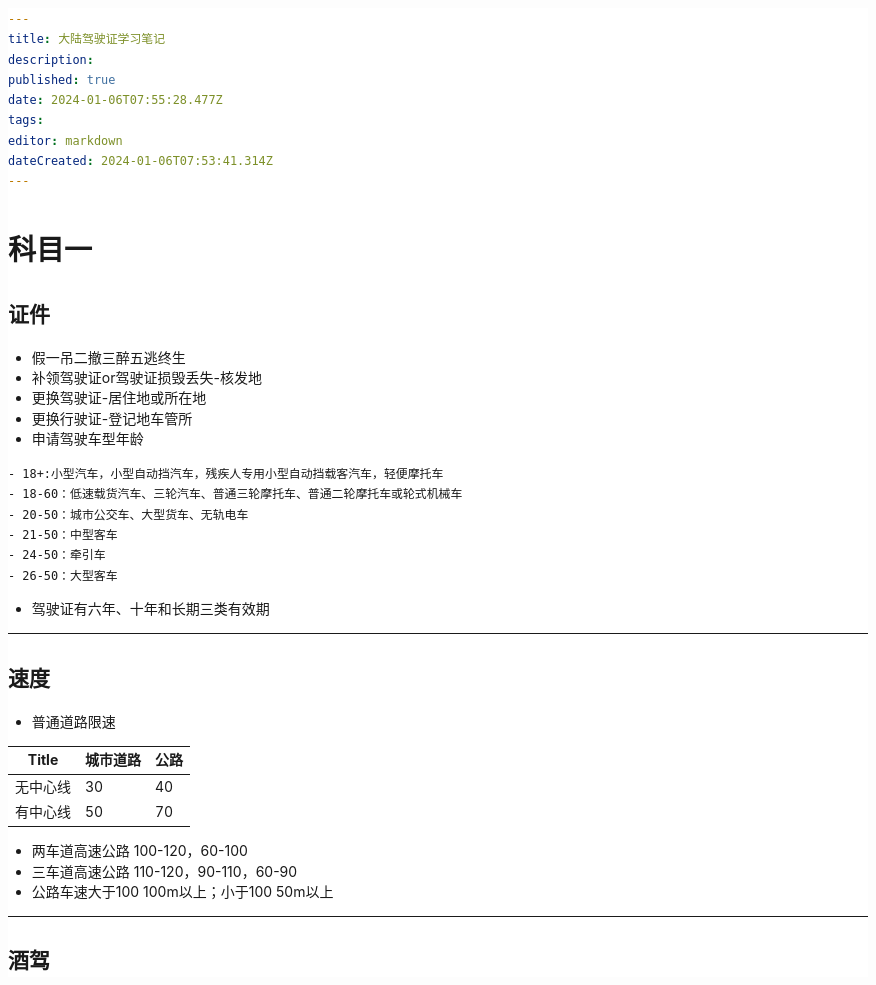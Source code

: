 ```yaml
---
title: 大陆驾驶证学习笔记
description: 
published: true
date: 2024-01-06T07:55:28.477Z
tags: 
editor: markdown
dateCreated: 2024-01-06T07:53:41.314Z
---
```


# 科目一

## 证件

- 假一吊二撤三醉五逃终生
- 补领驾驶证or驾驶证损毁丢失-核发地
- 更换驾驶证-居住地或所在地
- 更换行驶证-登记地车管所
- 申请驾驶车型年龄

```
- 18+:小型汽车，小型自动挡汽车，残疾人专用小型自动挡载客汽车，轻便摩托车
- 18-60：低速载货汽车、三轮汽车、普通三轮摩托车、普通二轮摩托车或轮式机械车
- 20-50：城市公交车、大型货车、无轨电车
- 21-50：中型客车
- 24-50：牵引车
- 26-50：大型客车
```

- 驾驶证有六年、十年和长期三类有效期

-------

## 速度

- 普通道路限速

| Title    | 城市道路 | 公路 |
| -------- | -------- | ---- |
| 无中心线 | 30       | 40   |
| 有中心线 | 50       | 70   |

- 两车道高速公路 100-120，60-100
- 三车道高速公路 110-120，90-110，60-90
- 公路车速大于100 100m以上；小于100 50m以上

-------

## 酒驾
